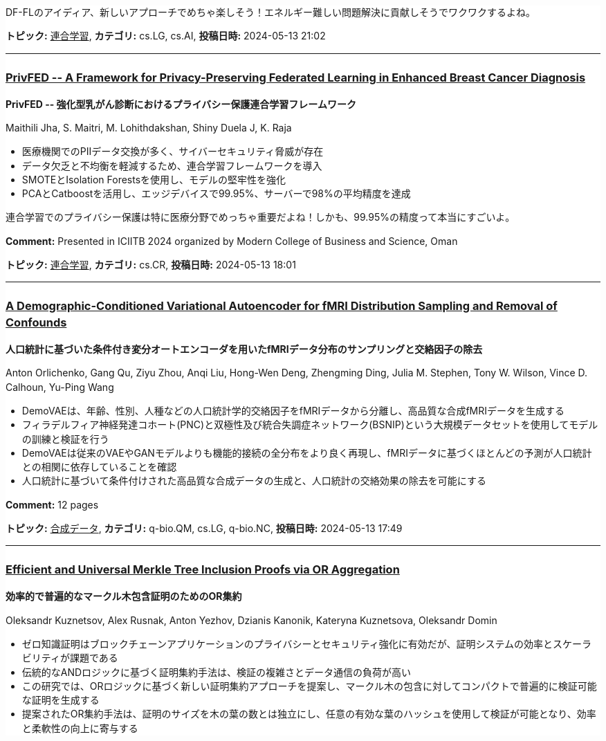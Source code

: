 DF-FLのアイディア、新しいアプローチでめちゃ楽しそう！エネルギー難しい問題解決に貢献しそうでワクワクするよね。



**トピック:** [連合学習](../../fl), **カテゴリ:** cs.LG, cs.AI, **投稿日時:** 2024-05-13 21:02


- - -

### [PrivFED -- A Framework for Privacy-Preserving Federated Learning in Enhanced Breast Cancer Diagnosis](http://arxiv.org/abs/2405.08084)

**PrivFED -- 強化型乳がん診断におけるプライバシー保護連合学習フレームワーク**

Maithili Jha, S. Maitri, M. Lohithdakshan, Shiny Duela J, K. Raja

- 医療機関でのPIIデータ交換が多く、サイバーセキュリティ脅威が存在
- データ欠乏と不均衡を軽減するため、連合学習フレームワークを導入
- SMOTEとIsolation Forestsを使用し、モデルの堅牢性を強化
- PCAとCatboostを活用し、エッジデバイスで99.95%、サーバーで98%の平均精度を達成

連合学習でのプライバシー保護は特に医療分野でめっちゃ重要だよね！しかも、99.95%の精度って本当にすごいよ。

**Comment:** Presented in ICIITB 2024 organized by Modern College of Business and   Science, Oman

**トピック:** [連合学習](../../fl), **カテゴリ:** cs.CR, **投稿日時:** 2024-05-13 18:01


- - -

### [A Demographic-Conditioned Variational Autoencoder for fMRI Distribution Sampling and Removal of Confounds](http://arxiv.org/abs/2405.07977)

**人口統計に基づいた条件付き変分オートエンコーダを用いたfMRIデータ分布のサンプリングと交絡因子の除去**

Anton Orlichenko, Gang Qu, Ziyu Zhou, Anqi Liu, Hong-Wen Deng, Zhengming Ding, Julia M. Stephen, Tony W. Wilson, Vince D. Calhoun, Yu-Ping Wang

- DemoVAEは、年齢、性別、人種などの人口統計学的交絡因子をfMRIデータから分離し、高品質な合成fMRIデータを生成する
- フィラデルフィア神経発達コホート(PNC)と双極性及び統合失調症ネットワーク(BSNIP)という大規模データセットを使用してモデルの訓練と検証を行う
- DemoVAEは従来のVAEやGANモデルよりも機能的接続の全分布をより良く再現し、fMRIデータに基づくほとんどの予測が人口統計との相関に依存していることを確認
- 人口統計に基づいて条件付けされた高品質な合成データの生成と、人口統計の交絡効果の除去を可能にする

**Comment:** 12 pages

**トピック:** [合成データ](../../sd), **カテゴリ:** q-bio.QM, cs.LG, q-bio.NC, **投稿日時:** 2024-05-13 17:49


- - -

### [Efficient and Universal Merkle Tree Inclusion Proofs via OR Aggregation](http://arxiv.org/abs/2405.07941)

**効率的で普遍的なマークル木包含証明のためのOR集約**

Oleksandr Kuznetsov, Alex Rusnak, Anton Yezhov, Dzianis Kanonik, Kateryna Kuznetsova, Oleksandr Domin

- ゼロ知識証明はブロックチェーンアプリケーションのプライバシーとセキュリティ強化に有効だが、証明システムの効率とスケーラビリティが課題である
- 伝統的なANDロジックに基づく証明集約手法は、検証の複雑さとデータ通信の負荷が高い
- この研究では、ORロジックに基づく新しい証明集約アプローチを提案し、マークル木の包含に対してコンパクトで普遍的に検証可能な証明を生成する
- 提案されたOR集約手法は、証明のサイズを木の葉の数とは独立にし、任意の有効な葉のハッシュを使用して検証が可能となり、効率と柔軟性の向上に寄与する
